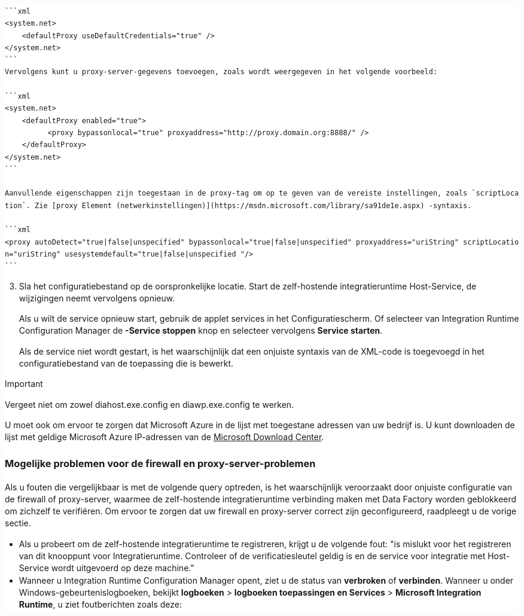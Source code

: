     ```xml
    <system.net>
        <defaultProxy useDefaultCredentials="true" />
    </system.net>
    ```
    Vervolgens kunt u proxy-server-gegevens toevoegen, zoals wordt weergegeven in het volgende voorbeeld:

    ```xml
    <system.net>
        <defaultProxy enabled="true">
              <proxy bypassonlocal="true" proxyaddress="http://proxy.domain.org:8888/" />
        </defaultProxy>
    </system.net>
    ```

    Aanvullende eigenschappen zijn toegestaan in de proxy-tag om op te geven van de vereiste instellingen, zoals `scriptLocation`. Zie [proxy Element (netwerkinstellingen)](https://msdn.microsoft.com/library/sa91de1e.aspx) -syntaxis.

    ```xml
    <proxy autoDetect="true|false|unspecified" bypassonlocal="true|false|unspecified" proxyaddress="uriString" scriptLocation="uriString" usesystemdefault="true|false|unspecified "/>
    ```
3. Sla het configuratiebestand op de oorspronkelijke locatie. Start de zelf-hostende integratieruntime Host-Service, de wijzigingen neemt vervolgens opnieuw. 

   Als u wilt de service opnieuw start, gebruik de applet services in het Configuratiescherm. Of selecteer van Integration Runtime Configuration Manager de **-Service stoppen** knop en selecteer vervolgens **Service starten**. 
   
   Als de service niet wordt gestart, is het waarschijnlijk dat een onjuiste syntaxis van de XML-code is toegevoegd in het configuratiebestand van de toepassing die is bewerkt.

> [!IMPORTANT]
> Vergeet niet om zowel diahost.exe.config en diawp.exe.config te werken.

U moet ook om ervoor te zorgen dat Microsoft Azure in de lijst met toegestane adressen van uw bedrijf is. U kunt downloaden de lijst met geldige Microsoft Azure IP-adressen van de [Microsoft Download Center](https://www.microsoft.com/download/details.aspx?id=41653).

### <a name="possible-symptoms-for-firewall-and-proxy-server-related-issues"></a>Mogelijke problemen voor de firewall en proxy-server-problemen
Als u fouten die vergelijkbaar is met de volgende query optreden, is het waarschijnlijk veroorzaakt door onjuiste configuratie van de firewall of proxy-server, waarmee de zelf-hostende integratieruntime verbinding maken met Data Factory worden geblokkeerd om zichzelf te verifiëren. Om ervoor te zorgen dat uw firewall en proxy-server correct zijn geconfigureerd, raadpleegt u de vorige sectie.

* Als u probeert om de zelf-hostende integratieruntime te registreren, krijgt u de volgende fout: "is mislukt voor het registreren van dit knooppunt voor Integratieruntime. Controleer of de verificatiesleutel geldig is en de service voor integratie met Host-Service wordt uitgevoerd op deze machine."
* Wanneer u Integration Runtime Configuration Manager opent, ziet u de status van **verbroken** of **verbinden**. Wanneer u onder Windows-gebeurtenislogboeken, bekijkt **logboeken** > **logboeken toepassingen en Services** > **Microsoft Integration Runtime**, u ziet foutberichten zoals deze:
